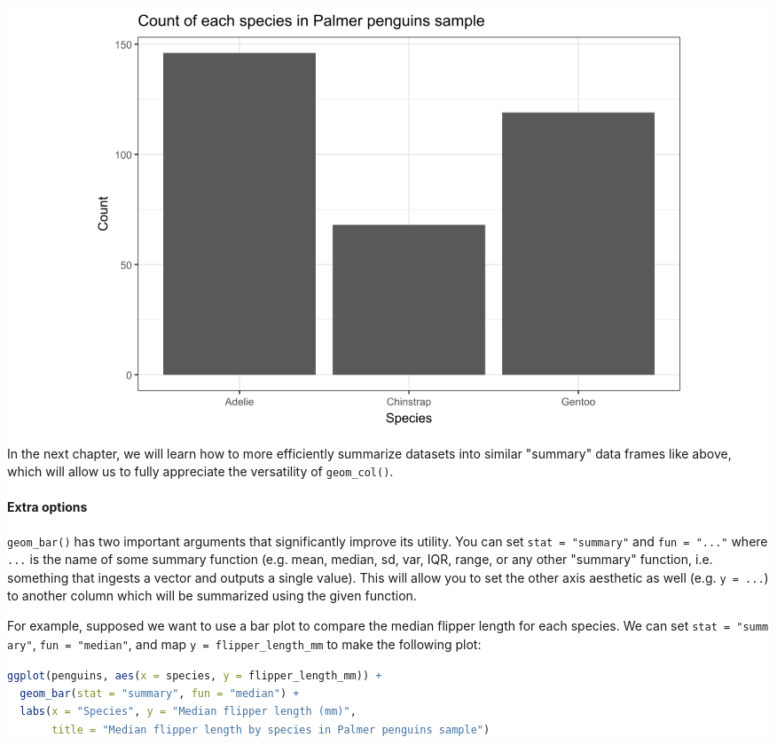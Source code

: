 <img src="06-data-visualization_files/figure-html/geom-col-1.svg" width="672" style="display: block; margin: auto;" />

In the next chapter, we will learn how to more efficiently summarize datasets into similar "summary" data frames like above, which will allow us to fully appreciate the versatility of `geom_col()`.


#### Extra options

`geom_bar()` has two important arguments that significantly improve its utility. You can set `stat = "summary"` and `fun = "..."` where `...` is the name of some summary function (e.g. mean, median, sd, var, IQR, range, or any other "summary" function, i.e. something that ingests a vector and outputs a single value). This will allow you to set the other axis aesthetic as well (e.g. `y = ...`) to another column which will be summarized using the given function.

For example, supposed we want to use a bar plot to compare the median flipper length for each species. We can set `stat = "summary"`, `fun = "median"`, and map `y = flipper_length_mm` to make the following plot:


``` r
ggplot(penguins, aes(x = species, y = flipper_length_mm)) +
  geom_bar(stat = "summary", fun = "median") +
  labs(x = "Species", y = "Median flipper length (mm)",
       title = "Median flipper length by species in Palmer penguins sample")
```
